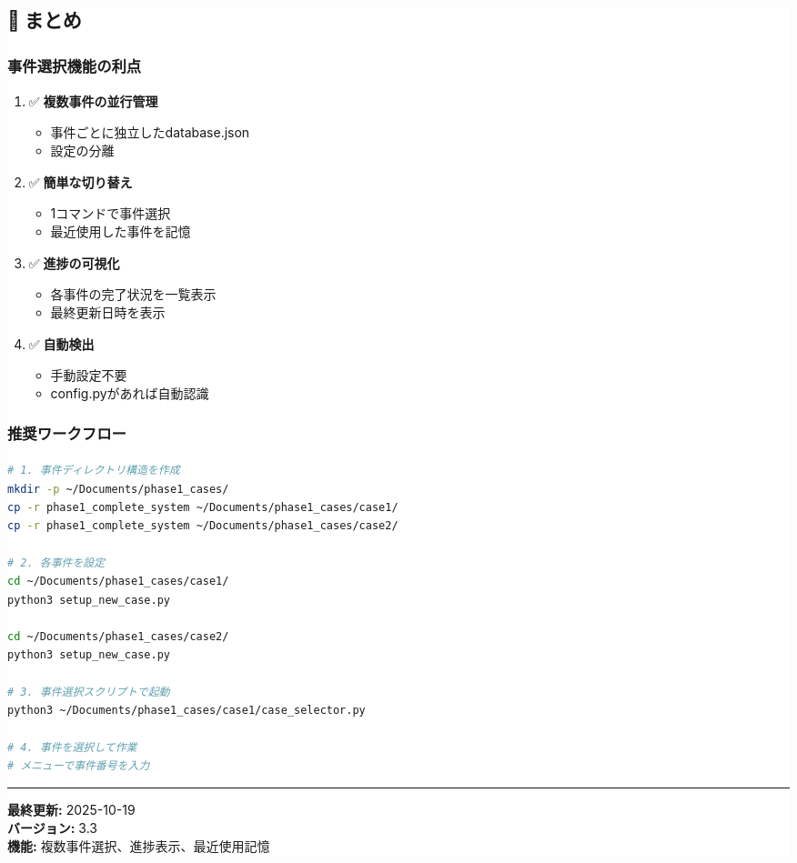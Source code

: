 
## 📝 まとめ

### 事件選択機能の利点

1. ✅ **複数事件の並行管理**
   - 事件ごとに独立したdatabase.json
   - 設定の分離

2. ✅ **簡単な切り替え**
   - 1コマンドで事件選択
   - 最近使用した事件を記憶

3. ✅ **進捗の可視化**
   - 各事件の完了状況を一覧表示
   - 最終更新日時を表示

4. ✅ **自動検出**
   - 手動設定不要
   - config.pyがあれば自動認識

### 推奨ワークフロー

```bash
# 1. 事件ディレクトリ構造を作成
mkdir -p ~/Documents/phase1_cases/
cp -r phase1_complete_system ~/Documents/phase1_cases/case1/
cp -r phase1_complete_system ~/Documents/phase1_cases/case2/

# 2. 各事件を設定
cd ~/Documents/phase1_cases/case1/
python3 setup_new_case.py

cd ~/Documents/phase1_cases/case2/
python3 setup_new_case.py

# 3. 事件選択スクリプトで起動
python3 ~/Documents/phase1_cases/case1/case_selector.py

# 4. 事件を選択して作業
# メニューで事件番号を入力
```

---

**最終更新:** 2025-10-19  
**バージョン:** 3.3  
**機能:** 複数事件選択、進捗表示、最近使用記憶
